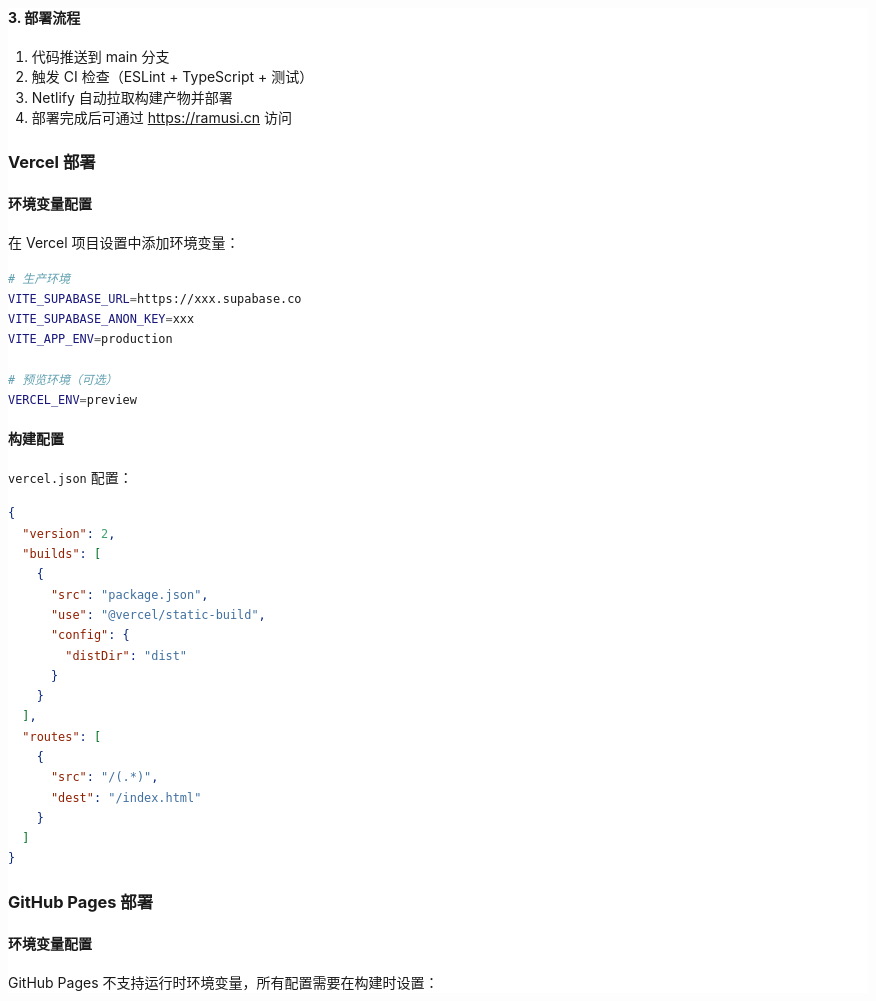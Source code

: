 #### 3. 部署流程

1. 代码推送到 main 分支
2. 触发 CI 检查（ESLint + TypeScript + 测试）
3. Netlify 自动拉取构建产物并部署
4. 部署完成后可通过 https://ramusi.cn 访问

### Vercel 部署

#### 环境变量配置

在 Vercel 项目设置中添加环境变量：

```bash
# 生产环境
VITE_SUPABASE_URL=https://xxx.supabase.co
VITE_SUPABASE_ANON_KEY=xxx
VITE_APP_ENV=production

# 预览环境（可选）
VERCEL_ENV=preview
```

#### 构建配置

`vercel.json` 配置：

```json
{
  "version": 2,
  "builds": [
    {
      "src": "package.json",
      "use": "@vercel/static-build",
      "config": {
        "distDir": "dist"
      }
    }
  ],
  "routes": [
    {
      "src": "/(.*)",
      "dest": "/index.html"
    }
  ]
}
```

### GitHub Pages 部署

#### 环境变量配置

GitHub Pages 不支持运行时环境变量，所有配置需要在构建时设置：
